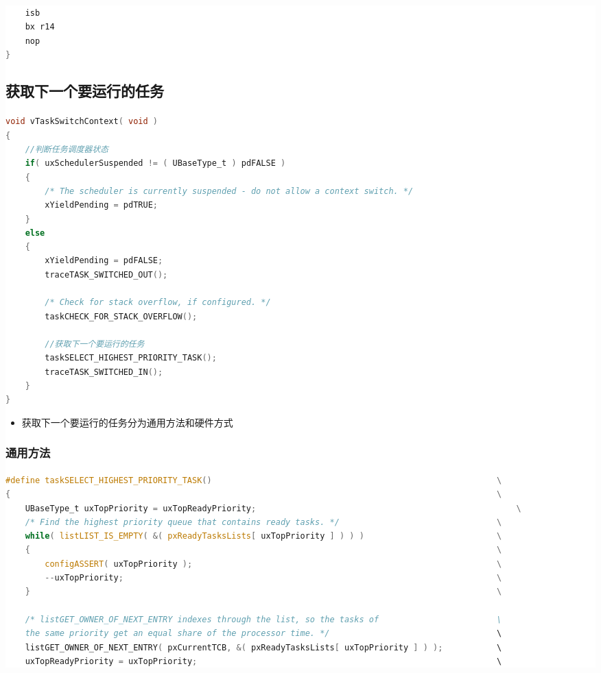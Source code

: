 ```c
	isb
	bx r14
	nop
}
```

## 获取下一个要运行的任务

```c
void vTaskSwitchContext( void )
{
    //判断任务调度器状态
	if( uxSchedulerSuspended != ( UBaseType_t ) pdFALSE )
	{
		/* The scheduler is currently suspended - do not allow a context switch. */
		xYieldPending = pdTRUE;
	}
	else
	{
		xYieldPending = pdFALSE;
		traceTASK_SWITCHED_OUT();

		/* Check for stack overflow, if configured. */
		taskCHECK_FOR_STACK_OVERFLOW();

		//获取下一个要运行的任务
		taskSELECT_HIGHEST_PRIORITY_TASK();
		traceTASK_SWITCHED_IN();
	}
}
```

- 获取下一个要运行的任务分为通用方法和硬件方式

### 通用方法

```c
#define taskSELECT_HIGHEST_PRIORITY_TASK()															\
{																									\
    UBaseType_t uxTopPriority = uxTopReadyPriority;														\
    /* Find the highest priority queue that contains ready tasks. */								\
    while( listLIST_IS_EMPTY( &( pxReadyTasksLists[ uxTopPriority ] ) ) )							\
    {																								\
        configASSERT( uxTopPriority );																\
        --uxTopPriority;																			\
    }																								\

    /* listGET_OWNER_OF_NEXT_ENTRY indexes through the list, so the tasks of						\
    the	same priority get an equal share of the processor time. */									\
    listGET_OWNER_OF_NEXT_ENTRY( pxCurrentTCB, &( pxReadyTasksLists[ uxTopPriority ] ) );			\
    uxTopReadyPriority = uxTopPriority;																\
```